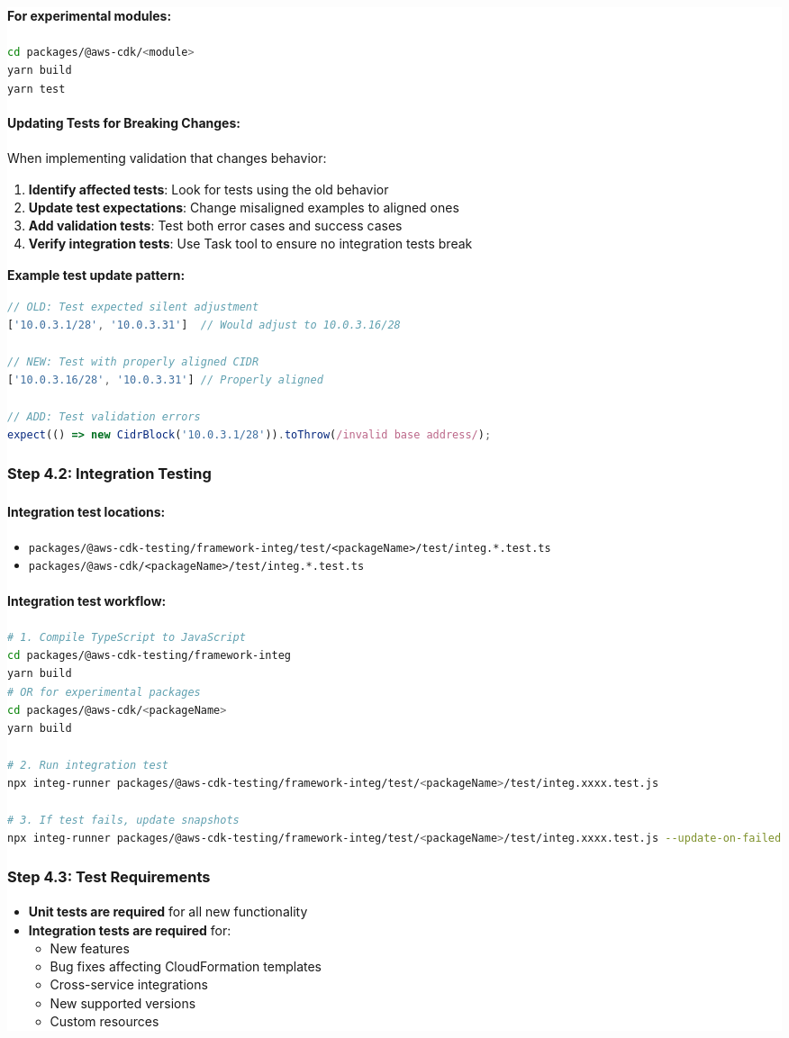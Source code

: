 #### For experimental modules:
```bash
cd packages/@aws-cdk/<module>
yarn build
yarn test
```

#### Updating Tests for Breaking Changes:
When implementing validation that changes behavior:
1. **Identify affected tests**: Look for tests using the old behavior
2. **Update test expectations**: Change misaligned examples to aligned ones
3. **Add validation tests**: Test both error cases and success cases
4. **Verify integration tests**: Use Task tool to ensure no integration tests break

**Example test update pattern:**
```typescript
// OLD: Test expected silent adjustment
['10.0.3.1/28', '10.0.3.31']  // Would adjust to 10.0.3.16/28

// NEW: Test with properly aligned CIDR
['10.0.3.16/28', '10.0.3.31'] // Properly aligned

// ADD: Test validation errors
expect(() => new CidrBlock('10.0.3.1/28')).toThrow(/invalid base address/);
```

### Step 4.2: Integration Testing

#### Integration test locations:
- `packages/@aws-cdk-testing/framework-integ/test/<packageName>/test/integ.*.test.ts`
- `packages/@aws-cdk/<packageName>/test/integ.*.test.ts`

#### Integration test workflow:
```bash
# 1. Compile TypeScript to JavaScript
cd packages/@aws-cdk-testing/framework-integ
yarn build
# OR for experimental packages
cd packages/@aws-cdk/<packageName>
yarn build

# 2. Run integration test
npx integ-runner packages/@aws-cdk-testing/framework-integ/test/<packageName>/test/integ.xxxx.test.js

# 3. If test fails, update snapshots
npx integ-runner packages/@aws-cdk-testing/framework-integ/test/<packageName>/test/integ.xxxx.test.js --update-on-failed
```

### Step 4.3: Test Requirements
- **Unit tests are required** for all new functionality
- **Integration tests are required** for:
  - New features
  - Bug fixes affecting CloudFormation templates
  - Cross-service integrations
  - New supported versions
  - Custom resources
